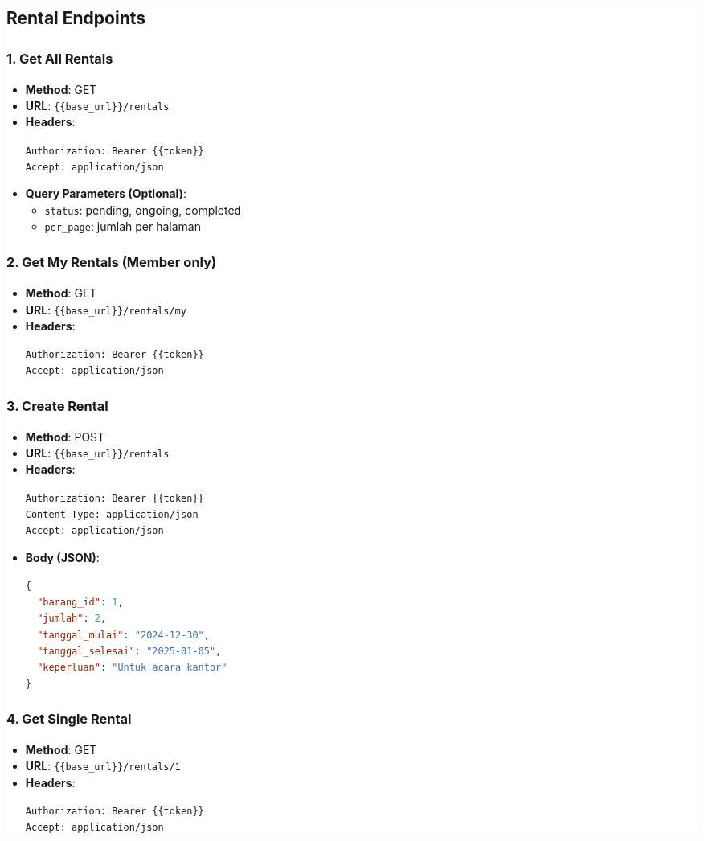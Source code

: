 ## Rental Endpoints

### 1. Get All Rentals
- **Method**: GET
- **URL**: `{{base_url}}/rentals`
- **Headers**: 
  ```
  Authorization: Bearer {{token}}
  Accept: application/json
  ```
- **Query Parameters (Optional)**:
  - `status`: pending, ongoing, completed
  - `per_page`: jumlah per halaman

### 2. Get My Rentals (Member only)
- **Method**: GET
- **URL**: `{{base_url}}/rentals/my`
- **Headers**: 
  ```
  Authorization: Bearer {{token}}
  Accept: application/json
  ```

### 3. Create Rental
- **Method**: POST
- **URL**: `{{base_url}}/rentals`
- **Headers**: 
  ```
  Authorization: Bearer {{token}}
  Content-Type: application/json
  Accept: application/json
  ```
- **Body (JSON)**:
  ```json
  {
    "barang_id": 1,
    "jumlah": 2,
    "tanggal_mulai": "2024-12-30",
    "tanggal_selesai": "2025-01-05",
    "keperluan": "Untuk acara kantor"
  }
  ```

### 4. Get Single Rental
- **Method**: GET
- **URL**: `{{base_url}}/rentals/1`
- **Headers**: 
  ```
  Authorization: Bearer {{token}}
  Accept: application/json
  ```
